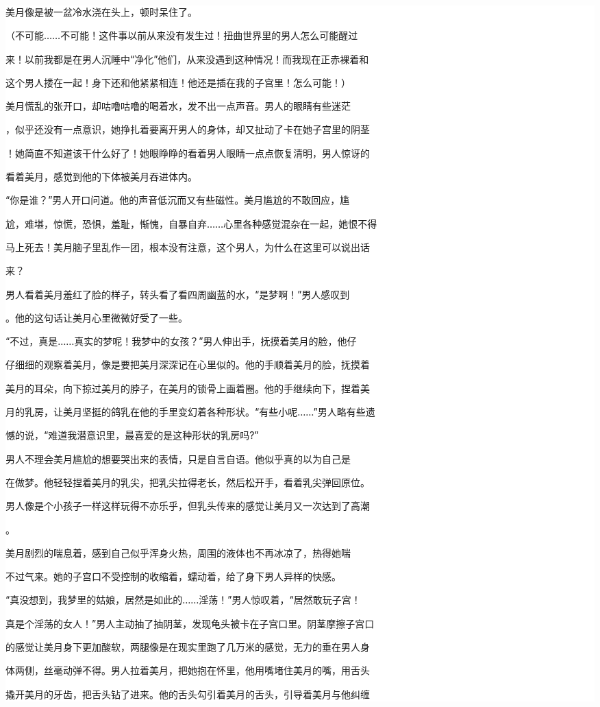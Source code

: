 美月像是被一盆冷水浇在头上，顿时呆住了。



（不可能……不可能！这件事以前从来没有发生过！扭曲世界里的男人怎么可能醒过

来！以前我都是在男人沉睡中“净化”他们，从来没遇到这种情况！而我现在正赤裸着和

这个男人搂在一起！身下还和他紧紧相连！他还是插在我的子宫里！怎么可能！）

美月慌乱的张开口，却咕噜咕噜的喝着水，发不出一点声音。男人的眼睛有些迷茫

，似乎还没有一点意识，她挣扎着要离开男人的身体，却又扯动了卡在她子宫里的阴茎

！她简直不知道该干什么好了！她眼睁睁的看着男人眼睛一点点恢复清明，男人惊讶的

看着美月，感觉到他的下体被美月吞进体内。



“你是谁？”男人开口问道。他的声音低沉而又有些磁性。美月尴尬的不敢回应，尴

尬，难堪，惊慌，恐惧，羞耻，惭愧，自暴自弃……心里各种感觉混杂在一起，她恨不得

马上死去！美月脑子里乱作一团，根本没有注意，这个男人，为什么在这里可以说出话

来？

男人看着美月羞红了脸的样子，转头看了看四周幽蓝的水，“是梦啊！”男人感叹到

。他的这句话让美月心里微微好受了一些。

“不过，真是……真实的梦呢！我梦中的女孩？”男人伸出手，抚摸着美月的脸，他仔

仔细细的观察着美月，像是要把美月深深记在心里似的。他的手顺着美月的脸，抚摸着

美月的耳朵，向下掠过美月的脖子，在美月的锁骨上画着圈。他的手继续向下，捏着美

月的乳房，让美月坚挺的鸽乳在他的手里变幻着各种形状。“有些小呢……”男人略有些遗

憾的说，“难道我潜意识里，最喜爱的是这种形状的乳房吗?”



男人不理会美月尴尬的想要哭出来的表情，只是自言自语。他似乎真的以为自己是

在做梦。他轻轻捏着美月的乳尖，把乳尖拉得老长，然后松开手，看着乳尖弹回原位。

男人像是个小孩子一样这样玩得不亦乐乎，但乳头传来的感觉让美月又一次达到了高潮

。

美月剧烈的喘息着，感到自己似乎浑身火热，周围的液体也不再冰凉了，热得她喘

不过气来。她的子宫口不受控制的收缩着，蠕动着，给了身下男人异样的快感。



“真没想到，我梦里的姑娘，居然是如此的……淫荡！”男人惊叹着，“居然敢玩子宫！

真是个淫荡的女人！”男人主动抽了抽阴茎，发现龟头被卡在子宫口里。阴茎摩擦子宫口

的感觉让美月身下更加酸软，两腿像是在现实里跑了几万米的感觉，无力的垂在男人身

体两侧，丝毫动弹不得。男人拉着美月，把她抱在怀里，他用嘴堵住美月的嘴，用舌头

撬开美月的牙齿，把舌头钻了进来。他的舌头勾引着美月的舌头，引导着美月与他纠缠

